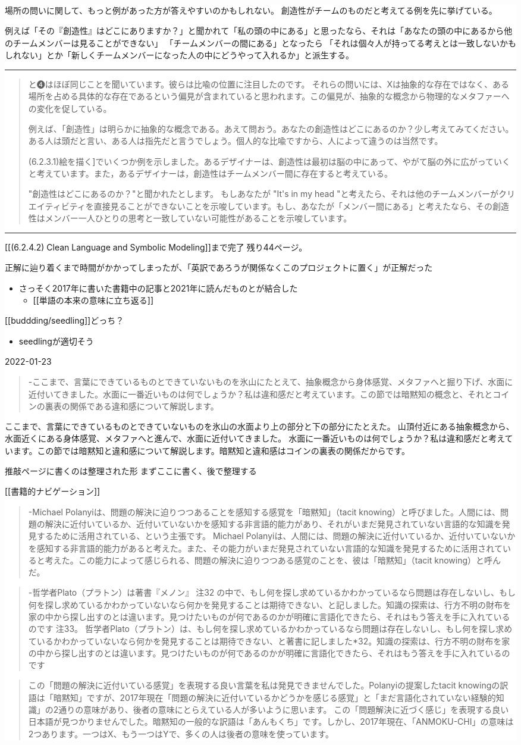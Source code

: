 
場所の問いに関して、もっと例があった方が答えやすいのかもしれない。
創造性がチームのものだと考えてる例を先に挙げている。

例えば「その『創造性』はどこにありますか？」と聞かれて「私の頭の中にある」と思ったなら、それは「あなたの頭の中にあるから他のチームメンバーは見ることができない」
「チームメンバーの間にある」となったら
「それは個々人が持ってる考えとは一致しないかもしれない」とか「新しくチームメンバーになった人の中にどうやって入れるか」と派生する。

---
> と❹はほぼ同じことを聞いています。彼らは比喩の位置に注目したのです。
>  それらの問いには、Xは抽象的な存在ではなく、ある場所を占める具体的な存在であるという偏見が含まれていると思われます。この偏見が、抽象的な概念から物理的なメタファーへの変化を促している。
>
>  例えば、「創造性」は明らかに抽象的な概念である。あえて問おう。あなたの創造性はどこにあるのか？少し考えてみてください。ある人は頭だと言い、ある人は指先だと言うでしょう。個人的な比喩ですから、人によって違うのは当然です。
>
>  (6.2.3.1)絵を描く]でいくつか例を示しました。あるデザイナーは、創造性は最初は脳の中にあって、やがて脳の外に広がっていくと考えています。また，あるデザイナーは，創造性はチームメンバー間に存在すると考えている。
>
>  "創造性はどこにあるのか？"と聞かれたとします。 もしあなたが "It's in my head "と考えたら、それは他のチームメンバーがクリエイティビティを直接見ることができないことを示唆しています。もし、あなたが「メンバー間にある」と考えたなら、その創造性はメンバー一人ひとりの思考と一致していない可能性があることを示唆しています。

---
[[(6.2.4.2) Clean Language and Symbolic Modeling]]まで完了
残り44ページ。

正解に辿り着くまで時間がかかってしまったが、「英訳であろうが関係なくこのプロジェクトに置く」が正解だった
- さっそく2017年に書いた書籍中の記事と2021年に読んだものとが結合した
    - [[単語の本来の意味に立ち返る]]

[[buddding/seedling]]どっち？
- seedlingが適切そう

2022-01-23
> -ここまで、言葉にできているものとできていないものを氷山にたとえて、抽象概念から身体感覚、メタファへと掘り下げ、水面に近付いてきました。水面に一番近いものは何でしょうか？私は違和感だと考えています。この節では暗黙知の概念と、それとコインの裏表の関係である違和感について解説します。

ここまで、言葉にできているものとできていないものを氷山の水面より上の部分と下の部分にたとえた。
山頂付近にある抽象概念から、水面近くにある身体感覚、メタファへと進んで、水面に近付いてきました。
水面に一番近いものは何でしょうか？私は違和感だと考えています。この節では暗黙知と違和感について解説します。暗黙知と違和感はコインの裏表の関係だからです。

推敲ページに書くのは整理された形
まずここに書く、後で整理する

[[書籍的ナビゲーション]]

> -Michael  Polanyiは、問題の解決に迫りつつあることを感知する感覚を「暗黙知」（tacit  knowing）と呼びました。人間には、問題の解決に近付いているか、近付いていないかを感知する非言語的能力があり、それがいまだ発見されていない言語的な知識を発見するために活用されている、という主張です。
Michael  Polanyiは、人間には、問題の解決に近付いているか、近付いていないかを感知する非言語的能力があると考えた。また、その能力がいまだ発見されていない言語的な知識を発見するために活用されていると考えた。この能力によって感じられる、問題の解決に迫りつつある感覚のことを、彼は「暗黙知」（tacit  knowing）と呼んだ。

> -哲学者Plato（プラトン）は著書『メノン』 注32 の中で、もし何を探し求めているかわかっているなら問題は存在しないし、もし何を探し求めているかわかっていないなら何かを発見することは期待できない、と記しました。知識の探索は、行方不明の財布を家の中から探し出すのとは違います。見つけたいものが何であるのかが明確に言語化できたら、それはもう答えを手に入れているのです 注33。
哲学者Plato（プラトン）は、もし何を探し求めているかわかっているなら問題は存在しないし、もし何を探し求めているかわかっていないなら何かを発見することは期待できない、と著書に記しました*32。知識の探索は、行方不明の財布を家の中から探し出すのとは違います。見つけたいものが何であるのかが明確に言語化できたら、それはもう答えを手に入れているのです

> この「問題の解決に近付いている感覚」を表現する良い言葉を私は発見できませんでした。Polanyiの提案したtacit  knowingの訳語は「暗黙知」ですが、2017年現在「問題の解決に近付いているかどうかを感じる感覚」と「まだ言語化されていない経験的知識」の2通りの意味があり、後者の意味にとらえている人が多いように思います。
この「問題解決に近づく感じ」を表現する良い日本語が見つかりませんでした。暗黙知の一般的な訳語は「あんもくち」です。しかし、2017年現在、「ANMOKU-CHI」の意味は2つあります。一つはX、もう一つはYで、多くの人は後者の意味を使っています。
